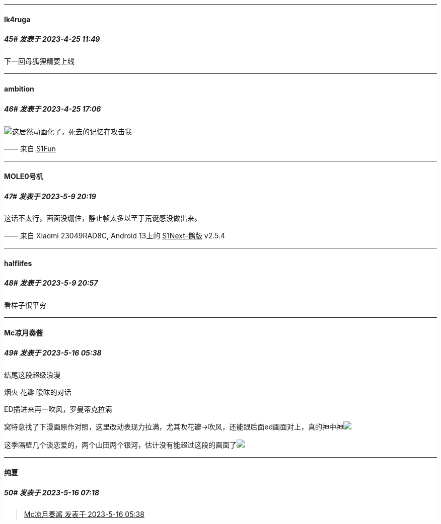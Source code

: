 *****

####  Ik4ruga  
##### 45#       发表于 2023-4-25 11:49

下一回母狐狸精要上线

*****

####  ambition  
##### 46#       发表于 2023-4-25 17:06

<img src="https://static.saraba1st.com/image/smiley/face2017/001.png" referrerpolicy="no-referrer">这居然动画化了，死去的记忆在攻击我

—— 来自 [S1Fun](https://s1fun.koalcat.com)

*****

####  MOLE0号机  
##### 47#       发表于 2023-5-9 20:19

这话不太行，画面没绷住，静止帧太多以至于荒诞感没做出来。

—— 来自 Xiaomi 23049RAD8C, Android 13上的 [S1Next-鹅版](https://github.com/ykrank/S1-Next/releases) v2.5.4

*****

####  halflifes  
##### 48#       发表于 2023-5-9 20:57

看样子很平穷

*****

####  Mc凉月奏酱  
##### 49#       发表于 2023-5-16 05:38

结尾这段超级浪漫 

烟火 花瓣 暧昧的对话 

ED插进来再一吹风，罗曼蒂克拉满

窝特意找了下漫画原作对照，这里改动表现力拉满，尤其吹花瓣→吹风，还能跟后面ed画面对上，真的神中神<img src="https://static.saraba1st.com/image/smiley/face2017/136.png" referrerpolicy="no-referrer">

这季隔壁几个谈恋爱的，两个山田两个银河，估计没有能超过这段的画面了<img src="https://static.saraba1st.com/image/smiley/face2017/118.png" referrerpolicy="no-referrer">

*****

####  纯夏  
##### 50#       发表于 2023-5-16 07:18

<blockquote><a href="httphttps://bbs.saraba1st.com/2b/forum.php?mod=redirect&amp;goto=findpost&amp;pid=60859161&amp;ptid=2079401" target="_blank">Mc凉月奏酱 发表于 2023-5-16 05:38</a>

